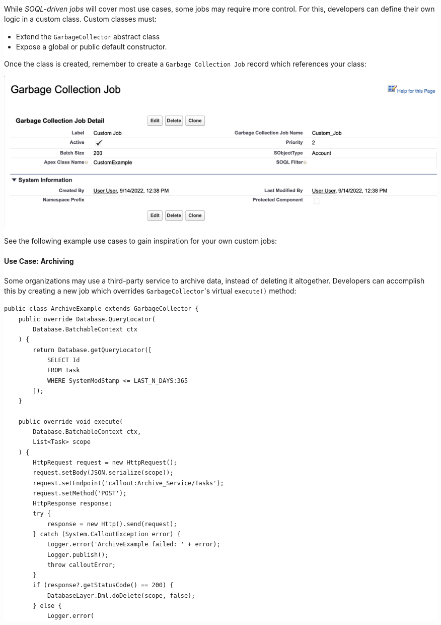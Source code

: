 While _SOQL-driven jobs_ will cover most use cases, some jobs may require more control. For this, developers can define their own logic in a custom class. Custom classes must:

-   Extend the `GarbageCollector` abstract class
-   Expose a global or public default constructor.

Once the class is created, remember to create a `Garbage Collection Job` record which references your class:

<img src="../../../../../media/garbage_Example2.png" width="100%">

See the following example use cases to gain inspiration for your own custom jobs:

#### **Use Case: Archiving**

Some organizations may use a third-party service to archive data, instead of deleting it altogether. Developers can accomplish this by creating a new job which overrides `GarbageCollector`'s virtual `execute()` method:

```
public class ArchiveExample extends GarbageCollector {
    public override Database.QueryLocator(
        Database.BatchableContext ctx
    ) {
        return Database.getQueryLocator([
            SELECT Id
            FROM Task
            WHERE SystemModStamp <= LAST_N_DAYS:365
        ]);
    }

    public override void execute(
        Database.BatchableContext ctx,
        List<Task> scope
    ) {
        HttpRequest request = new HttpRequest();
        request.setBody(JSON.serialize(scope));
        request.setEndpoint('callout:Archive_Service/Tasks');
        request.setMethod('POST');
        HttpResponse response;
        try {
            response = new Http().send(request);
        } catch (System.CalloutException error) {
            Logger.error('ArchiveExample failed: ' + error);
            Logger.publish();
            throw calloutError;
        }
        if (response?.getStatusCode() == 200) {
            DatabaseLayer.Dml.doDelete(scope, false);
        } else {
            Logger.error(
```